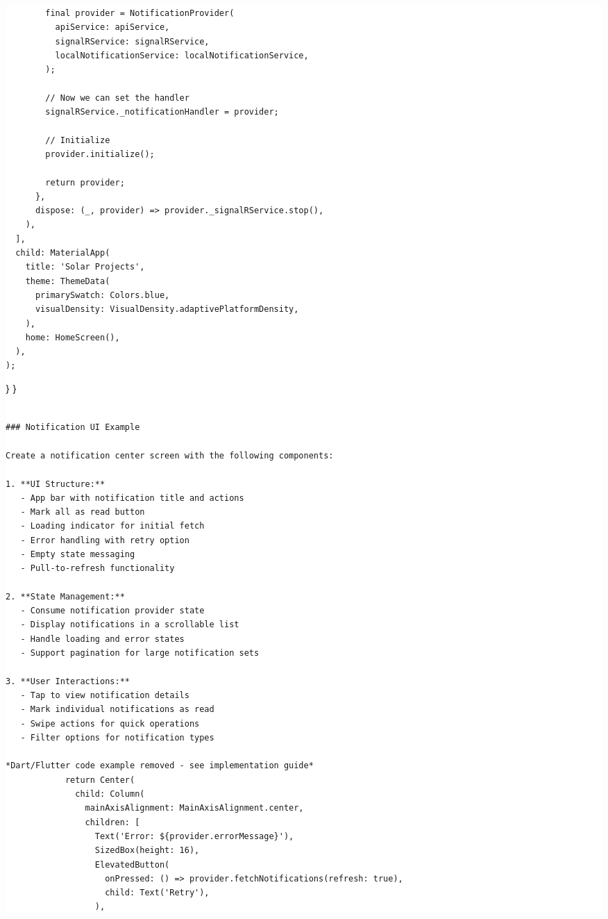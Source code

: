             final provider = NotificationProvider(
              apiService: apiService,
              signalRService: signalRService,
              localNotificationService: localNotificationService,
            );
            
            // Now we can set the handler
            signalRService._notificationHandler = provider;
            
            // Initialize
            provider.initialize();
            
            return provider;
          },
          dispose: (_, provider) => provider._signalRService.stop(),
        ),
      ],
      child: MaterialApp(
        title: 'Solar Projects',
        theme: ThemeData(
          primarySwatch: Colors.blue,
          visualDensity: VisualDensity.adaptivePlatformDensity,
        ),
        home: HomeScreen(),
      ),
    );
  }
}
```

### Notification UI Example

Create a notification center screen with the following components:

1. **UI Structure:**
   - App bar with notification title and actions
   - Mark all as read button
   - Loading indicator for initial fetch
   - Error handling with retry option
   - Empty state messaging
   - Pull-to-refresh functionality

2. **State Management:**
   - Consume notification provider state
   - Display notifications in a scrollable list
   - Handle loading and error states
   - Support pagination for large notification sets

3. **User Interactions:**
   - Tap to view notification details
   - Mark individual notifications as read
   - Swipe actions for quick operations
   - Filter options for notification types

*Dart/Flutter code example removed - see implementation guide*
            return Center(
              child: Column(
                mainAxisAlignment: MainAxisAlignment.center,
                children: [
                  Text('Error: ${provider.errorMessage}'),
                  SizedBox(height: 16),
                  ElevatedButton(
                    onPressed: () => provider.fetchNotifications(refresh: true),
                    child: Text('Retry'),
                  ),
```